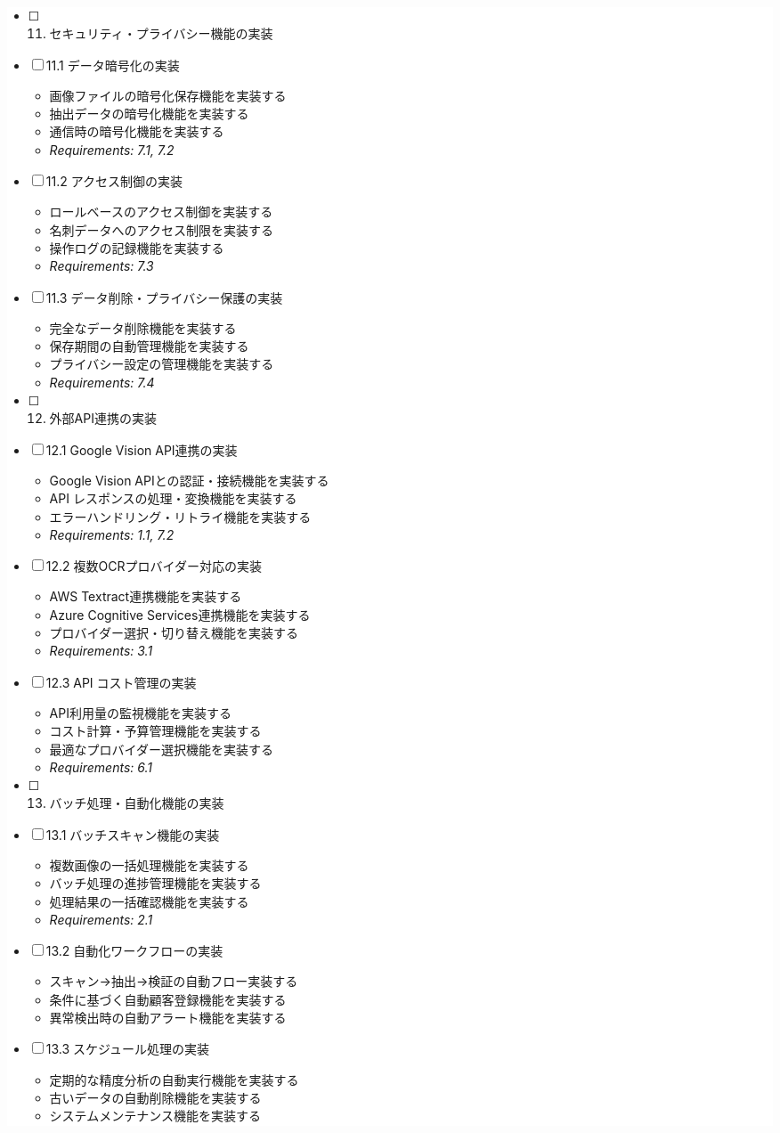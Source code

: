 - [ ] 11. セキュリティ・プライバシー機能の実装
- [ ] 11.1 データ暗号化の実装
  - 画像ファイルの暗号化保存機能を実装する
  - 抽出データの暗号化機能を実装する
  - 通信時の暗号化機能を実装する
  - _Requirements: 7.1, 7.2_

- [ ] 11.2 アクセス制御の実装
  - ロールベースのアクセス制御を実装する
  - 名刺データへのアクセス制限を実装する
  - 操作ログの記録機能を実装する
  - _Requirements: 7.3_

- [ ] 11.3 データ削除・プライバシー保護の実装
  - 完全なデータ削除機能を実装する
  - 保存期間の自動管理機能を実装する
  - プライバシー設定の管理機能を実装する
  - _Requirements: 7.4_

- [ ] 12. 外部API連携の実装
- [ ] 12.1 Google Vision API連携の実装
  - Google Vision APIとの認証・接続機能を実装する
  - API レスポンスの処理・変換機能を実装する
  - エラーハンドリング・リトライ機能を実装する
  - _Requirements: 1.1, 7.2_

- [ ] 12.2 複数OCRプロバイダー対応の実装
  - AWS Textract連携機能を実装する
  - Azure Cognitive Services連携機能を実装する
  - プロバイダー選択・切り替え機能を実装する
  - _Requirements: 3.1_

- [ ] 12.3 API コスト管理の実装
  - API利用量の監視機能を実装する
  - コスト計算・予算管理機能を実装する
  - 最適なプロバイダー選択機能を実装する
  - _Requirements: 6.1_

- [ ] 13. バッチ処理・自動化機能の実装
- [ ] 13.1 バッチスキャン機能の実装
  - 複数画像の一括処理機能を実装する
  - バッチ処理の進捗管理機能を実装する
  - 処理結果の一括確認機能を実装する
  - _Requirements: 2.1_

- [ ] 13.2 自動化ワークフローの実装
  - スキャン→抽出→検証の自動フロー実装する
  - 条件に基づく自動顧客登録機能を実装する
  - 異常検出時の自動アラート機能を実装する

- [ ] 13.3 スケジュール処理の実装
  - 定期的な精度分析の自動実行機能を実装する
  - 古いデータの自動削除機能を実装する
  - システムメンテナンス機能を実装する
